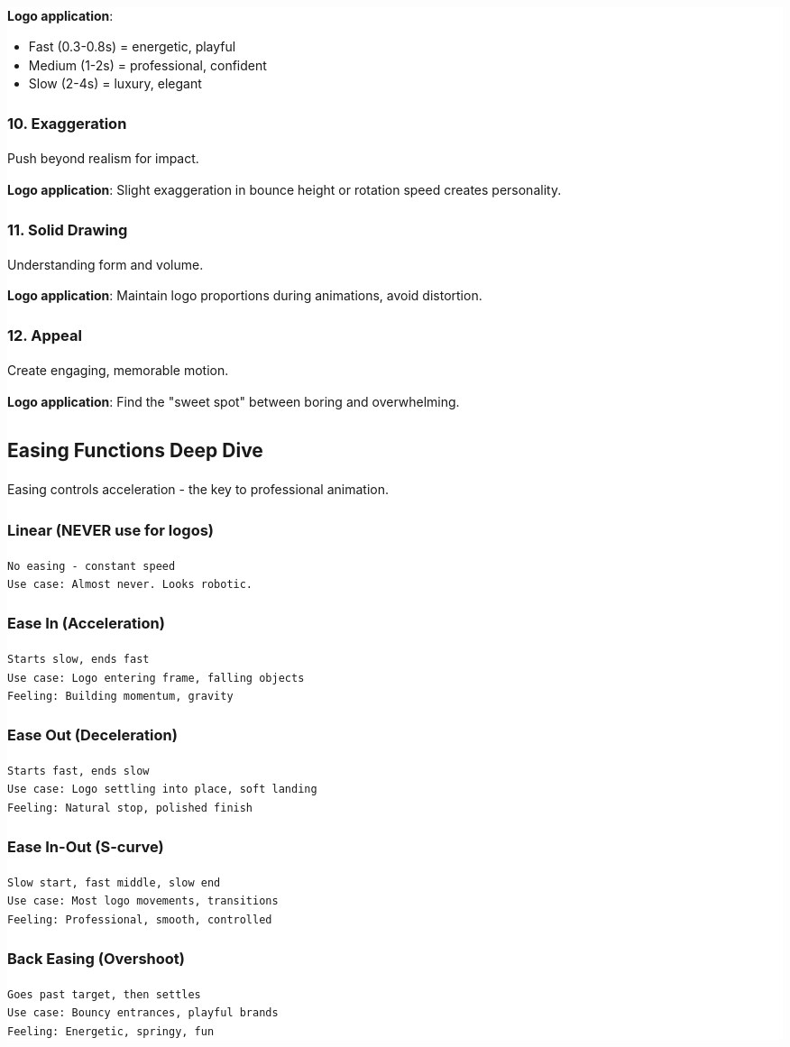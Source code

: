 **Logo application**:
- Fast (0.3-0.8s) = energetic, playful
- Medium (1-2s) = professional, confident
- Slow (2-4s) = luxury, elegant

### 10. Exaggeration
Push beyond realism for impact.

**Logo application**: Slight exaggeration in bounce height or rotation speed creates personality.

### 11. Solid Drawing
Understanding form and volume.

**Logo application**: Maintain logo proportions during animations, avoid distortion.

### 12. Appeal
Create engaging, memorable motion.

**Logo application**: Find the "sweet spot" between boring and overwhelming.

## Easing Functions Deep Dive

Easing controls acceleration - the key to professional animation.

### Linear (NEVER use for logos)
```
No easing - constant speed
Use case: Almost never. Looks robotic.
```

### Ease In (Acceleration)
```
Starts slow, ends fast
Use case: Logo entering frame, falling objects
Feeling: Building momentum, gravity
```

### Ease Out (Deceleration)
```
Starts fast, ends slow
Use case: Logo settling into place, soft landing
Feeling: Natural stop, polished finish
```

### Ease In-Out (S-curve)
```
Slow start, fast middle, slow end
Use case: Most logo movements, transitions
Feeling: Professional, smooth, controlled
```

### Back Easing (Overshoot)
```
Goes past target, then settles
Use case: Bouncy entrances, playful brands
Feeling: Energetic, springy, fun
```
